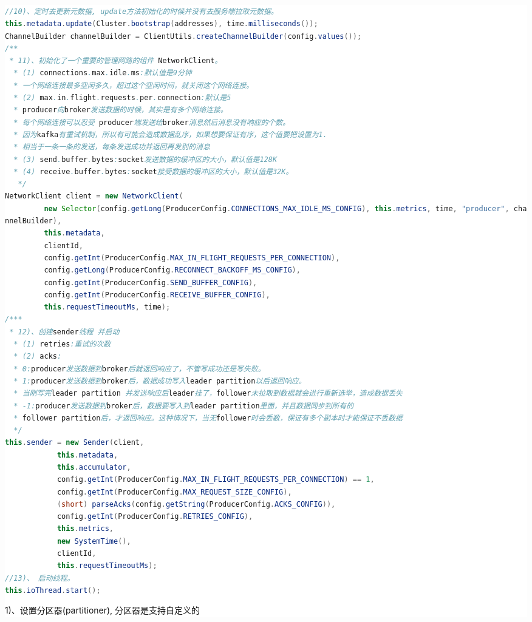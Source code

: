 ```java
//10)、定时去更新元数据, update方法初始化的时候并没有去服务端拉取元数据。
this.metadata.update(Cluster.bootstrap(addresses), time.milliseconds());
ChannelBuilder channelBuilder = ClientUtils.createChannelBuilder(config.values());
/**
 * 11)、初始化了一个重要的管理网路的组件 NetworkClient。
  * (1) connections.max.idle.ms:默认值是9分钟
  * 一个网络连接最多空闲多久，超过这个空闲时间，就关闭这个网络连接。
  * (2) max.in.flight.requests.per.connection:默认是5
  * producer向broker发送数据的时候，其实是有多个网络连接。
  * 每个网络连接可以忍受 producer端发送给broker消息然后消息没有响应的个数。
  * 因为kafka有重试机制，所以有可能会造成数据乱序，如果想要保证有序，这个值要把设置为1.
  * 相当于一条一条的发送，每条发送成功并返回再发别的消息
  * (3) send.buffer.bytes:socket发送数据的缓冲区的大小，默认值是128K
  * (4) receive.buffer.bytes:socket接受数据的缓冲区的大小，默认值是32K。
   */
NetworkClient client = new NetworkClient(
         new Selector(config.getLong(ProducerConfig.CONNECTIONS_MAX_IDLE_MS_CONFIG), this.metrics, time, "producer", channelBuilder),
         this.metadata,
         clientId,
         config.getInt(ProducerConfig.MAX_IN_FLIGHT_REQUESTS_PER_CONNECTION),
         config.getLong(ProducerConfig.RECONNECT_BACKOFF_MS_CONFIG),
         config.getInt(ProducerConfig.SEND_BUFFER_CONFIG),
         config.getInt(ProducerConfig.RECEIVE_BUFFER_CONFIG),
         this.requestTimeoutMs, time);
/***
 * 12)、创建sender线程 并启动
  * (1) retries:重试的次数
  * (2) acks:
  * 0:producer发送数据到broker后就返回响应了，不管写成功还是写失败。
  * 1:producer发送数据到broker后，数据成功写入leader partition以后返回响应。
  * 当刚写完leader partition 并发送响应后leader挂了，follower未拉取到数据就会进行重新选举，造成数据丢失
  * -1:producer发送数据到broker后，数据要写入到leader partition里面，并且数据同步到所有的
  * follower partition后，才返回响应。这种情况下，当无follower时会丢数，保证有多个副本时才能保证不丢数据
  */
this.sender = new Sender(client,
            this.metadata,
            this.accumulator,
            config.getInt(ProducerConfig.MAX_IN_FLIGHT_REQUESTS_PER_CONNECTION) == 1,
            config.getInt(ProducerConfig.MAX_REQUEST_SIZE_CONFIG),
            (short) parseAcks(config.getString(ProducerConfig.ACKS_CONFIG)),
            config.getInt(ProducerConfig.RETRIES_CONFIG),
            this.metrics,
            new SystemTime(),
            clientId,
            this.requestTimeoutMs);
//13)、 启动线程。
this.ioThread.start();
```

1)、设置分区器(partitioner), 分区器是支持自定义的
